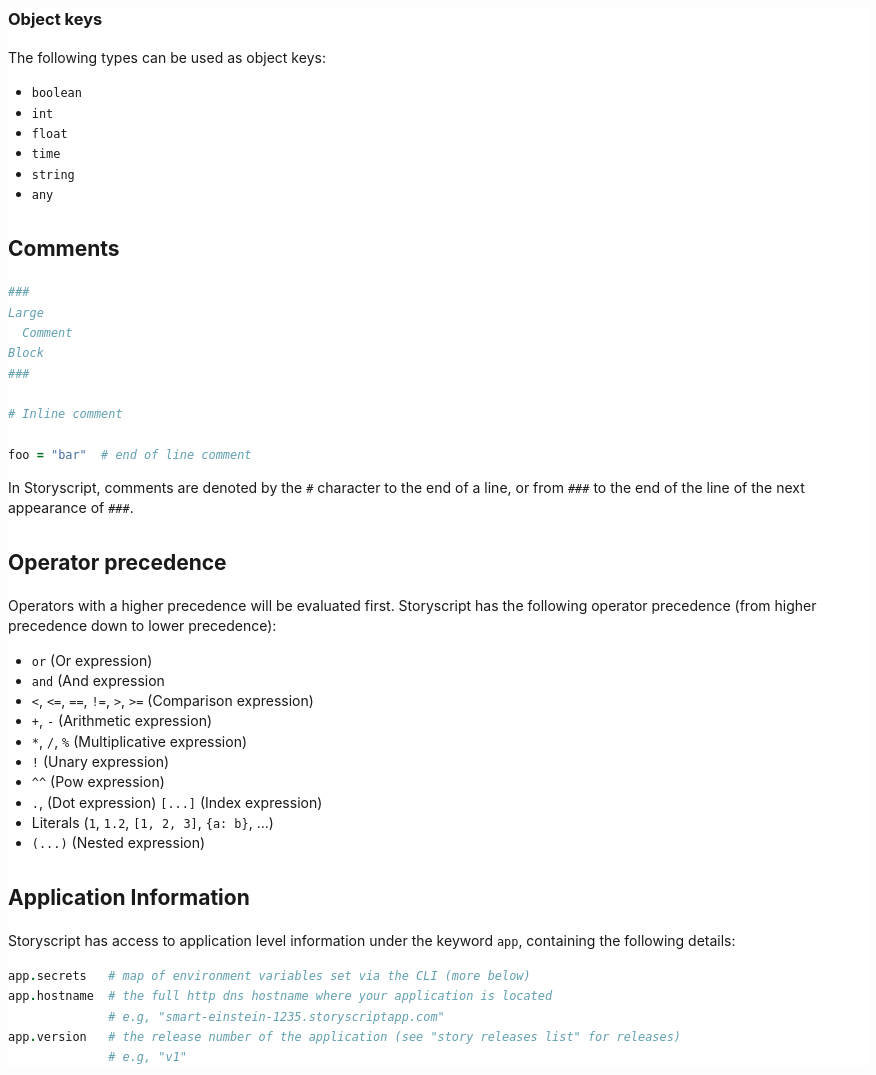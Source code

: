 ### Object keys

The following types can be used as object keys:

- `boolean`
- `int`
- `float`
- `time`
- `string`
- `any`

## Comments

```coffeescript
###
Large
  Comment
Block
###

# Inline comment

foo = "bar"  # end of line comment
```

In Storyscript, comments are denoted by the `#` character to the end of a line,
or from `###` to the end of the line of the next appearance of `###`.


## Operator precedence

Operators with a higher precedence will be evaluated first.
Storyscript has the following operator precedence (from higher precedence down to lower precedence):

- `or` (Or expression)
- `and` (And expression
- `<`, `<=`, `==`, `!=`, `>`, `>=` (Comparison expression)
- `+`, `-` (Arithmetic expression)
- `*`, `/`, `%` (Multiplicative expression)
- `!` (Unary expression)
- `^^` (Pow expression)
- `.`, (Dot expression) `[...]` (Index expression)
- Literals (`1`, `1.2`, `[1, 2, 3]`, `{a: b}`, …)
- `(...)` (Nested expression)

## Application Information

Storyscript has access to application level information under the keyword `app`, containing the following details:

```coffeescript
app.secrets   # map of environment variables set via the CLI (more below)
app.hostname  # the full http dns hostname where your application is located
              # e.g, "smart-einstein-1235.storyscriptapp.com"
app.version   # the release number of the application (see "story releases list" for releases)
              # e.g, "v1"
```
